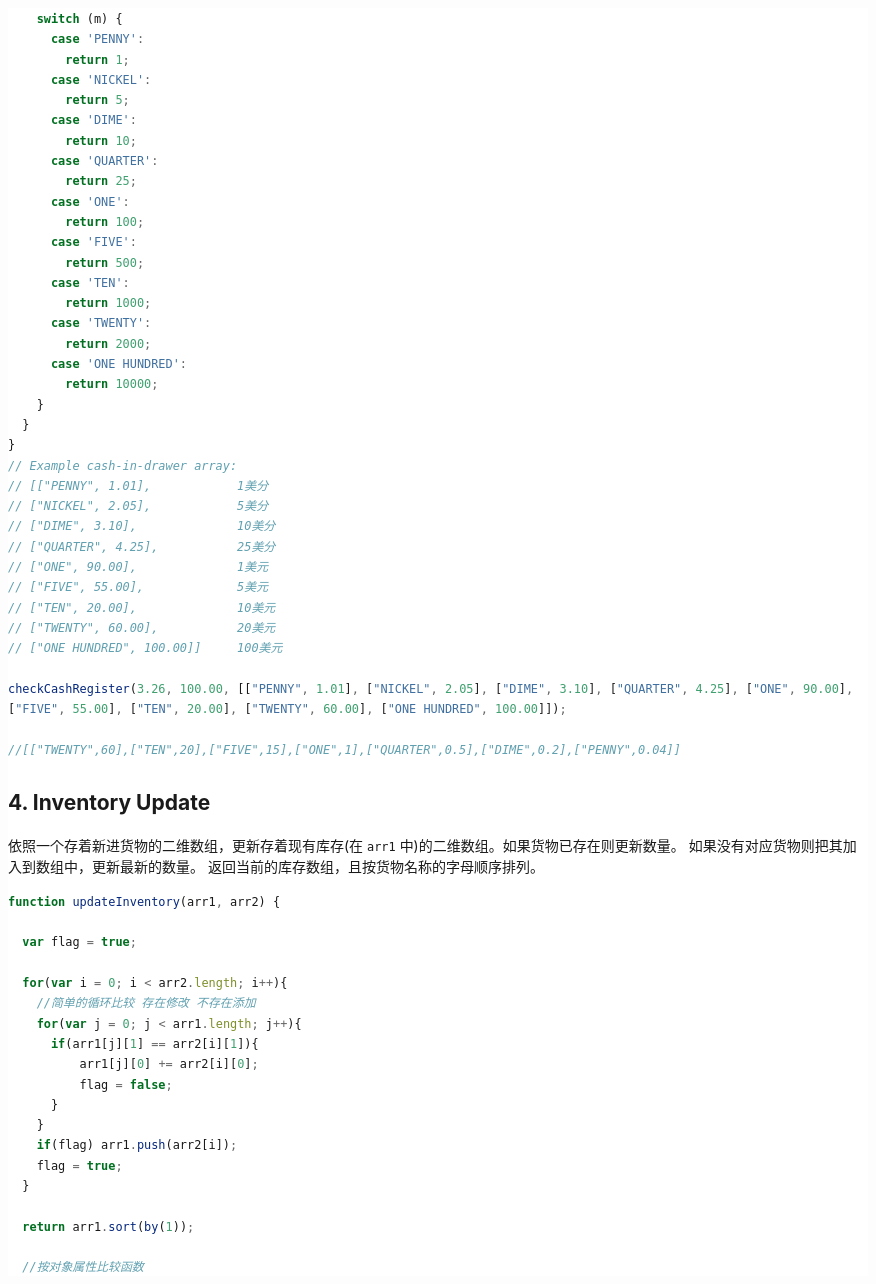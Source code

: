 ```javascript
    switch (m) {
      case 'PENNY':
        return 1;
      case 'NICKEL':
        return 5;
      case 'DIME':
        return 10;
      case 'QUARTER':
        return 25;
      case 'ONE':
        return 100;
      case 'FIVE':
        return 500;
      case 'TEN':
        return 1000;
      case 'TWENTY':
        return 2000;
      case 'ONE HUNDRED':
        return 10000;
    }
  }
}
// Example cash-in-drawer array:
// [["PENNY", 1.01],            1美分
// ["NICKEL", 2.05],            5美分
// ["DIME", 3.10],              10美分
// ["QUARTER", 4.25],           25美分
// ["ONE", 90.00],              1美元
// ["FIVE", 55.00],             5美元
// ["TEN", 20.00],              10美元
// ["TWENTY", 60.00],           20美元
// ["ONE HUNDRED", 100.00]]     100美元

checkCashRegister(3.26, 100.00, [["PENNY", 1.01], ["NICKEL", 2.05], ["DIME", 3.10], ["QUARTER", 4.25], ["ONE", 90.00], ["FIVE", 55.00], ["TEN", 20.00], ["TWENTY", 60.00], ["ONE HUNDRED", 100.00]]);

//[["TWENTY",60],["TEN",20],["FIVE",15],["ONE",1],["QUARTER",0.5],["DIME",0.2],["PENNY",0.04]]

```
## 4. Inventory Update
依照一个存着新进货物的二维数组，更新存着现有库存(在 `arr1` 中)的二维数组。如果货物已存在则更新数量。 如果没有对应货物则把其加入到数组中，更新最新的数量。 返回当前的库存数组，且按货物名称的字母顺序排列。
```javascript
function updateInventory(arr1, arr2) {

  var flag = true;

  for(var i = 0; i < arr2.length; i++){
    //简单的循环比较 存在修改 不存在添加
    for(var j = 0; j < arr1.length; j++){
      if(arr1[j][1] == arr2[i][1]){
          arr1[j][0] += arr2[i][0];
          flag = false;
      }
    }
    if(flag) arr1.push(arr2[i]);
    flag = true;
  }
  
  return arr1.sort(by(1));
  
  //按对象属性比较函数
```
